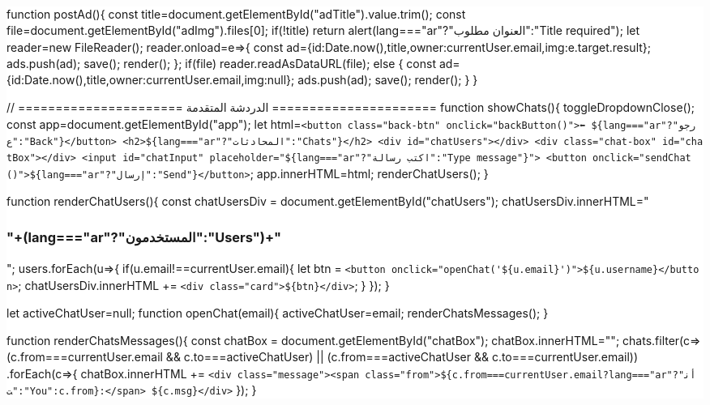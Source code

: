 function postAd(){
  const title=document.getElementById("adTitle").value.trim();
  const file=document.getElementById("adImg").files[0];
  if(!title) return alert(lang==="ar"?"العنوان مطلوب":"Title required");
  let reader=new FileReader();
  reader.onload=e=>{
    const ad={id:Date.now(),title,owner:currentUser.email,img:e.target.result};
    ads.push(ad);
    save();
    render();
  };
  if(file) reader.readAsDataURL(file);
  else { const ad={id:Date.now(),title,owner:currentUser.email,img:null}; ads.push(ad); save(); render(); }
}

// ====================== الدردشة المتقدمة ======================
function showChats(){
  toggleDropdownClose();
  const app=document.getElementById("app");
  let html=`<button class="back-btn" onclick="backButton()">⬅ ${lang==="ar"?"رجوع":"Back"}</button>
    <h2>${lang==="ar"?"المحادثات":"Chats"}</h2>
    <div id="chatUsers"></div>
    <div class="chat-box" id="chatBox"></div>
    <input id="chatInput" placeholder="${lang==="ar"?"اكتب رسالة":"Type message"}">
    <button onclick="sendChat()">${lang==="ar"?"إرسال":"Send"}</button>`;
  app.innerHTML=html;
  renderChatUsers();
}

function renderChatUsers(){
  const chatUsersDiv = document.getElementById("chatUsers");
  chatUsersDiv.innerHTML="<h3>"+(lang==="ar"?"المستخدمون":"Users")+"</h3>";
  users.forEach(u=>{
    if(u.email!==currentUser.email){
      let btn = `<button onclick="openChat('${u.email}')">${u.username}</button>`;
      chatUsersDiv.innerHTML += `<div class="card">${btn}</div>`;
    }
  });
}

let activeChatUser=null;
function openChat(email){
  activeChatUser=email;
  renderChatsMessages();
}

function renderChatsMessages(){
  const chatBox = document.getElementById("chatBox");
  chatBox.innerHTML="";
  chats.filter(c=> (c.from===currentUser.email && c.to===activeChatUser) || (c.from===activeChatUser && c.to===currentUser.email))
       .forEach(c=>{ chatBox.innerHTML += `<div class="message"><span class="from">${c.from===currentUser.email?lang==="ar"?"أنت":"You":c.from}:</span> ${c.msg}</div>` });
}
